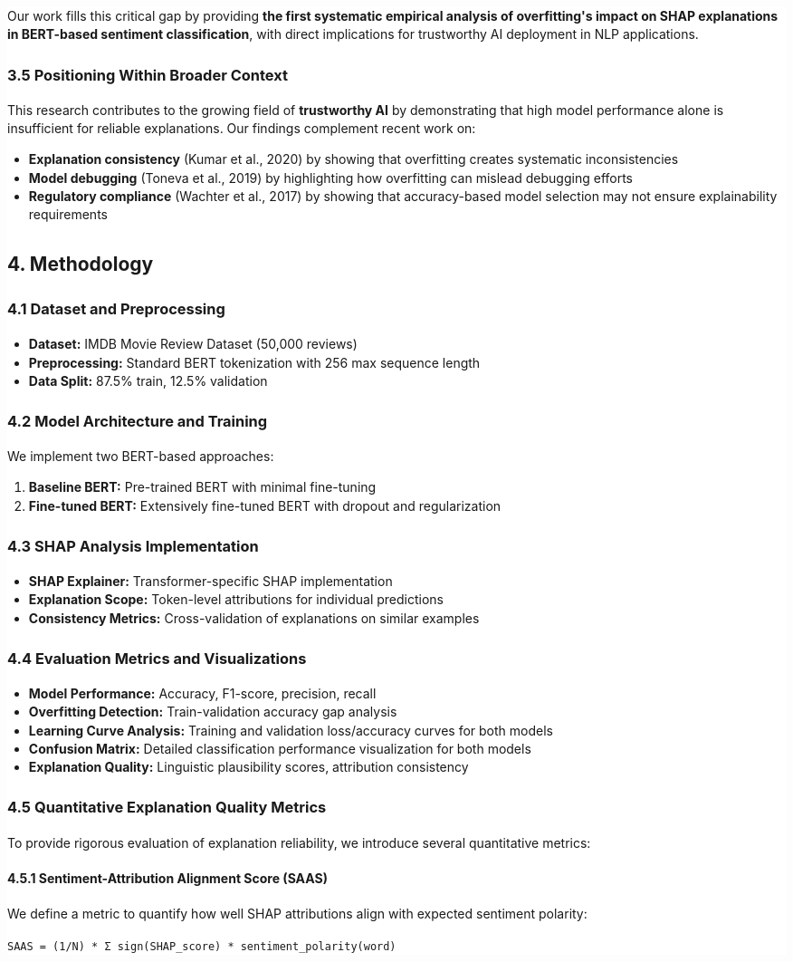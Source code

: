 Our work fills this critical gap by providing **the first systematic empirical analysis of overfitting's impact on SHAP explanations in BERT-based sentiment classification**, with direct implications for trustworthy AI deployment in NLP applications.

### 3.5 Positioning Within Broader Context

This research contributes to the growing field of **trustworthy AI** by demonstrating that high model performance alone is insufficient for reliable explanations. Our findings complement recent work on:

- **Explanation consistency** (Kumar et al., 2020) by showing that overfitting creates systematic inconsistencies
- **Model debugging** (Toneva et al., 2019) by highlighting how overfitting can mislead debugging efforts
- **Regulatory compliance** (Wachter et al., 2017) by showing that accuracy-based model selection may not ensure explainability requirements

## 4. Methodology

### 4.1 Dataset and Preprocessing
- **Dataset:** IMDB Movie Review Dataset (50,000 reviews)
- **Preprocessing:** Standard BERT tokenization with 256 max sequence length
- **Data Split:** 87.5% train, 12.5% validation

### 4.2 Model Architecture and Training
We implement two BERT-based approaches:
1. **Baseline BERT:** Pre-trained BERT with minimal fine-tuning
2. **Fine-tuned BERT:** Extensively fine-tuned BERT with dropout and regularization

### 4.3 SHAP Analysis Implementation
- **SHAP Explainer:** Transformer-specific SHAP implementation
- **Explanation Scope:** Token-level attributions for individual predictions
- **Consistency Metrics:** Cross-validation of explanations on similar examples

### 4.4 Evaluation Metrics and Visualizations
- **Model Performance:** Accuracy, F1-score, precision, recall
- **Overfitting Detection:** Train-validation accuracy gap analysis
- **Learning Curve Analysis:** Training and validation loss/accuracy curves for both models
- **Confusion Matrix:** Detailed classification performance visualization for both models
- **Explanation Quality:** Linguistic plausibility scores, attribution consistency

### 4.5 Quantitative Explanation Quality Metrics

To provide rigorous evaluation of explanation reliability, we introduce several quantitative metrics:

#### 4.5.1 Sentiment-Attribution Alignment Score (SAAS)
We define a metric to quantify how well SHAP attributions align with expected sentiment polarity:

```
SAAS = (1/N) * Σ sign(SHAP_score) * sentiment_polarity(word)
```
